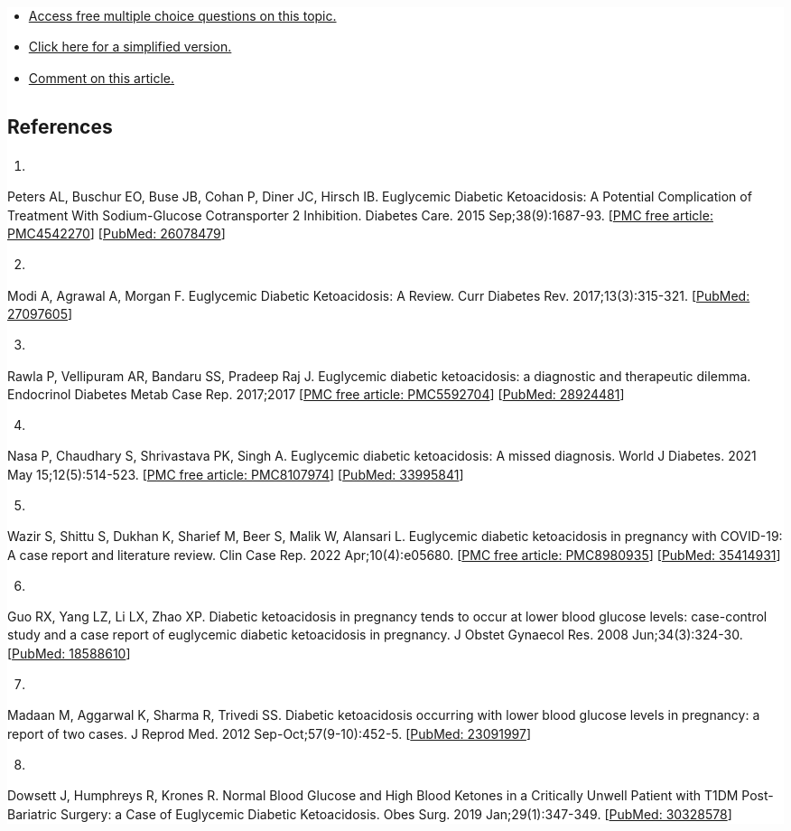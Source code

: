 - [Access free multiple choice questions on this topic.](https://www.statpearls.com/account/trialuserreg/?articleid=61065&utm_source=pubmed&utm_campaign=reviews&utm_content=61065)

- [Click here for a simplified version.](https://mdsearchlight.com/diabetes/euglycemic-diabetic-ketoacidosis/?utm_source=pubmedlink&utm_campaign=MDS&utm_content=61065)

- [Comment on this article.](https://www.statpearls.com/articlelibrary/commentarticle/61065/?utm_source=pubmed&utm_campaign=comments&utm_content=61065)

## References

1.

Peters AL, Buschur EO, Buse JB, Cohan P, Diner JC, Hirsch IB. Euglycemic Diabetic Ketoacidosis: A Potential Complication of Treatment With Sodium-Glucose Cotransporter 2 Inhibition. Diabetes Care. 2015 Sep;38(9):1687-93. \[[PMC free article: PMC4542270](/pmc/articles/PMC4542270/)\] \[[PubMed: 26078479](https://pubmed.ncbi.nlm.nih.gov/26078479)\]

2.

Modi A, Agrawal A, Morgan F. Euglycemic Diabetic Ketoacidosis: A Review. Curr Diabetes Rev. 2017;13(3):315-321. \[[PubMed: 27097605](https://pubmed.ncbi.nlm.nih.gov/27097605)\]

3.

Rawla P, Vellipuram AR, Bandaru SS, Pradeep Raj J. Euglycemic diabetic ketoacidosis: a diagnostic and therapeutic dilemma. Endocrinol Diabetes Metab Case Rep. 2017;2017 \[[PMC free article: PMC5592704](/pmc/articles/PMC5592704/)\] \[[PubMed: 28924481](https://pubmed.ncbi.nlm.nih.gov/28924481)\]

4.

Nasa P, Chaudhary S, Shrivastava PK, Singh A. Euglycemic diabetic ketoacidosis: A missed diagnosis. World J Diabetes. 2021 May 15;12(5):514-523. \[[PMC free article: PMC8107974](/pmc/articles/PMC8107974/)\] \[[PubMed: 33995841](https://pubmed.ncbi.nlm.nih.gov/33995841)\]

5.

Wazir S, Shittu S, Dukhan K, Sharief M, Beer S, Malik W, Alansari L. Euglycemic diabetic ketoacidosis in pregnancy with COVID-19: A case report and literature review. Clin Case Rep. 2022 Apr;10(4):e05680. \[[PMC free article: PMC8980935](/pmc/articles/PMC8980935/)\] \[[PubMed: 35414931](https://pubmed.ncbi.nlm.nih.gov/35414931)\]

6.

Guo RX, Yang LZ, Li LX, Zhao XP. Diabetic ketoacidosis in pregnancy tends to occur at lower blood glucose levels: case-control study and a case report of euglycemic diabetic ketoacidosis in pregnancy. J Obstet Gynaecol Res. 2008 Jun;34(3):324-30. \[[PubMed: 18588610](https://pubmed.ncbi.nlm.nih.gov/18588610)\]

7.

Madaan M, Aggarwal K, Sharma R, Trivedi SS. Diabetic ketoacidosis occurring with lower blood glucose levels in pregnancy: a report of two cases. J Reprod Med. 2012 Sep-Oct;57(9-10):452-5. \[[PubMed: 23091997](https://pubmed.ncbi.nlm.nih.gov/23091997)\]

8.

Dowsett J, Humphreys R, Krones R. Normal Blood Glucose and High Blood Ketones in a Critically Unwell Patient with T1DM Post-Bariatric Surgery: a Case of Euglycemic Diabetic Ketoacidosis. Obes Surg. 2019 Jan;29(1):347-349. \[[PubMed: 30328578](https://pubmed.ncbi.nlm.nih.gov/30328578)\]
